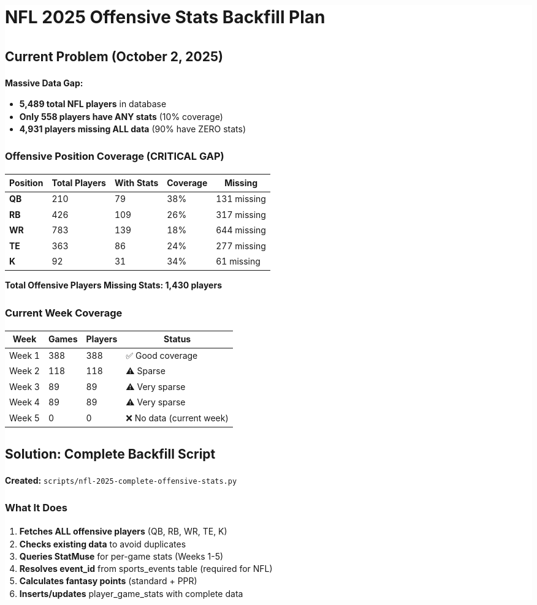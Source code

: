 # NFL 2025 Offensive Stats Backfill Plan

## Current Problem (October 2, 2025)

**Massive Data Gap:**
- **5,489 total NFL players** in database
- **Only 558 players have ANY stats** (10% coverage)
- **4,931 players missing ALL data** (90% have ZERO stats)

### Offensive Position Coverage (CRITICAL GAP)

| Position | Total Players | With Stats | Coverage | Missing |
|----------|---------------|------------|----------|---------|
| **QB** | 210 | 79 | 38% | 131 missing |
| **RB** | 426 | 109 | 26% | 317 missing |
| **WR** | 783 | 139 | 18% | 644 missing |
| **TE** | 363 | 86 | 24% | 277 missing |
| **K** | 92 | 31 | 34% | 61 missing |

**Total Offensive Players Missing Stats: 1,430 players**

### Current Week Coverage

| Week | Games | Players | Status |
|------|-------|---------|--------|
| Week 1 | 388 | 388 | ✅ Good coverage |
| Week 2 | 118 | 118 | ⚠️ Sparse |
| Week 3 | 89 | 89 | ⚠️ Very sparse |
| Week 4 | 89 | 89 | ⚠️ Very sparse |
| Week 5 | 0 | 0 | ❌ No data (current week) |

## Solution: Complete Backfill Script

**Created:** `scripts/nfl-2025-complete-offensive-stats.py`

### What It Does

1. **Fetches ALL offensive players** (QB, RB, WR, TE, K)
2. **Checks existing data** to avoid duplicates
3. **Queries StatMuse** for per-game stats (Weeks 1-5)
4. **Resolves event_id** from sports_events table (required for NFL)
5. **Calculates fantasy points** (standard + PPR)
6. **Inserts/updates** player_game_stats with complete data
